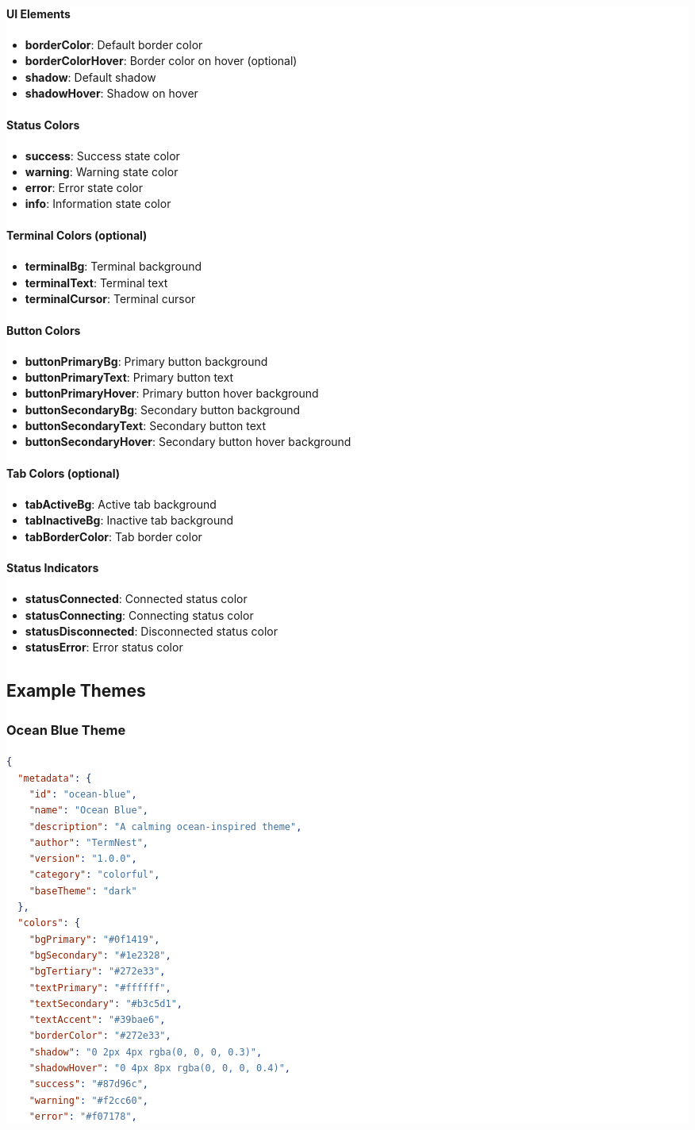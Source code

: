 #### UI Elements
- **borderColor**: Default border color
- **borderColorHover**: Border color on hover (optional)
- **shadow**: Default shadow
- **shadowHover**: Shadow on hover

#### Status Colors
- **success**: Success state color
- **warning**: Warning state color
- **error**: Error state color
- **info**: Information state color

#### Terminal Colors (optional)
- **terminalBg**: Terminal background
- **terminalText**: Terminal text
- **terminalCursor**: Terminal cursor

#### Button Colors
- **buttonPrimaryBg**: Primary button background
- **buttonPrimaryText**: Primary button text
- **buttonPrimaryHover**: Primary button hover background
- **buttonSecondaryBg**: Secondary button background
- **buttonSecondaryText**: Secondary button text
- **buttonSecondaryHover**: Secondary button hover background

#### Tab Colors (optional)
- **tabActiveBg**: Active tab background
- **tabInactiveBg**: Inactive tab background
- **tabBorderColor**: Tab border color

#### Status Indicators
- **statusConnected**: Connected status color
- **statusConnecting**: Connecting status color
- **statusDisconnected**: Disconnected status color
- **statusError**: Error status color

## Example Themes

### Ocean Blue Theme
```json
{
  "metadata": {
    "id": "ocean-blue",
    "name": "Ocean Blue",
    "description": "A calming ocean-inspired theme",
    "author": "TermNest",
    "version": "1.0.0",
    "category": "colorful",
    "baseTheme": "dark"
  },
  "colors": {
    "bgPrimary": "#0f1419",
    "bgSecondary": "#1e2328",
    "bgTertiary": "#272e33",
    "textPrimary": "#ffffff",
    "textSecondary": "#b3c5d1",
    "textAccent": "#39bae6",
    "borderColor": "#272e33",
    "shadow": "0 2px 4px rgba(0, 0, 0, 0.3)",
    "shadowHover": "0 4px 8px rgba(0, 0, 0, 0.4)",
    "success": "#87d96c",
    "warning": "#f2cc60",
    "error": "#f07178",
```